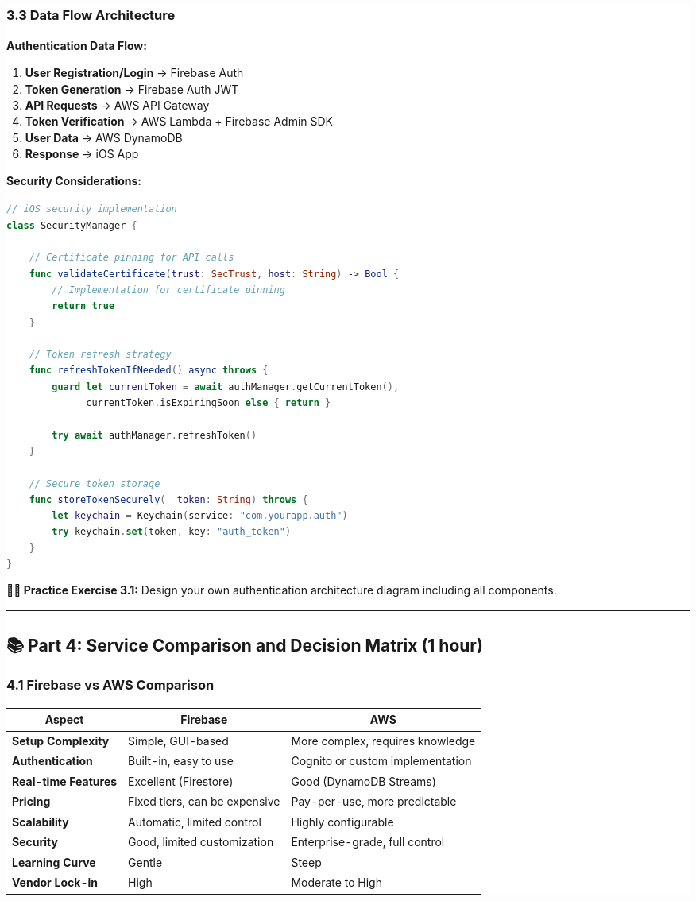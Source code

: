 ### 3.3 Data Flow Architecture

**Authentication Data Flow:**
1. **User Registration/Login** → Firebase Auth
2. **Token Generation** → Firebase Auth JWT
3. **API Requests** → AWS API Gateway
4. **Token Verification** → AWS Lambda + Firebase Admin SDK
5. **User Data** → AWS DynamoDB
6. **Response** → iOS App

**Security Considerations:**
```swift
// iOS security implementation
class SecurityManager {
    
    // Certificate pinning for API calls
    func validateCertificate(trust: SecTrust, host: String) -> Bool {
        // Implementation for certificate pinning
        return true
    }
    
    // Token refresh strategy
    func refreshTokenIfNeeded() async throws {
        guard let currentToken = await authManager.getCurrentToken(),
              currentToken.isExpiringSoon else { return }
        
        try await authManager.refreshToken()
    }
    
    // Secure token storage
    func storeTokenSecurely(_ token: String) throws {
        let keychain = Keychain(service: "com.yourapp.auth")
        try keychain.set(token, key: "auth_token")
    }
}
```

**🏃‍♂️ Practice Exercise 3.1:**
Design your own authentication architecture diagram including all components.

---

## 📚 Part 4: Service Comparison and Decision Matrix (1 hour)

### 4.1 Firebase vs AWS Comparison

| Aspect | Firebase | AWS |
|--------|----------|-----|
| **Setup Complexity** | Simple, GUI-based | More complex, requires knowledge |
| **Authentication** | Built-in, easy to use | Cognito or custom implementation |
| **Real-time Features** | Excellent (Firestore) | Good (DynamoDB Streams) |
| **Pricing** | Fixed tiers, can be expensive | Pay-per-use, more predictable |
| **Scalability** | Automatic, limited control | Highly configurable |
| **Security** | Good, limited customization | Enterprise-grade, full control |
| **Learning Curve** | Gentle | Steep |
| **Vendor Lock-in** | High | Moderate to High |
